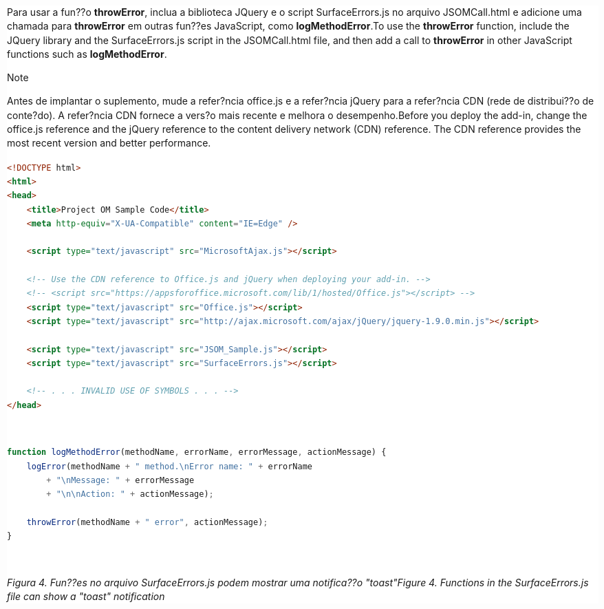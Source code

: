 <span data-ttu-id="28b47-294">Para usar a fun??o **throwError**, inclua a biblioteca JQuery e o script SurfaceErrors.js no arquivo JSOMCall.html e adicione uma chamada para **throwError** em outras fun??es JavaScript, como **logMethodError**.</span><span class="sxs-lookup"><span data-stu-id="28b47-294">To use the  **throwError** function, include the JQuery library and the SurfaceErrors.js script in the JSOMCall.html file, and then add a call to **throwError** in other JavaScript functions such as **logMethodError**.</span></span>

> [!NOTE]
> <span data-ttu-id="28b47-p151">Antes de implantar o suplemento, mude a refer?ncia office.js e a refer?ncia jQuery para a refer?ncia CDN (rede de distribui??o de conte?do). A refer?ncia CDN fornece a vers?o mais recente e melhora o desempenho.</span><span class="sxs-lookup"><span data-stu-id="28b47-p151">Before you deploy the add-in, change the office.js reference and the jQuery reference to the content delivery network (CDN) reference. The CDN reference provides the most recent version and better performance.</span></span>

```HTML
<!DOCTYPE html>
<html>
<head>
    <title>Project OM Sample Code</title>
    <meta http-equiv="X-UA-Compatible" content="IE=Edge" />

    <script type="text/javascript" src="MicrosoftAjax.js"></script>

    <!-- Use the CDN reference to Office.js and jQuery when deploying your add-in. -->
    <!-- <script src="https://appsforoffice.microsoft.com/lib/1/hosted/Office.js"></script> -->
    <script type="text/javascript" src="Office.js"></script>
    <script type="text/javascript" src="http://ajax.microsoft.com/ajax/jQuery/jquery-1.9.0.min.js"></script>

    <script type="text/javascript" src="JSOM_Sample.js"></script>
    <script type="text/javascript" src="SurfaceErrors.js"></script>

    <!-- . . . INVALID USE OF SYMBOLS . . . -->
</head>

```

<br/>


```javascript
function logMethodError(methodName, errorName, errorMessage, actionMessage) {
    logError(methodName + " method.\nError name: " + errorName
        + "\nMessage: " + errorMessage
        + "\n\nAction: " + actionMessage);

    throwError(methodName + " error", actionMessage);
}
```

<br/>

<span data-ttu-id="28b47-297">*Figura 4. Fun??es no arquivo SurfaceErrors.js podem mostrar uma notifica??o "toast"*</span><span class="sxs-lookup"><span data-stu-id="28b47-297">*Figure 4. Functions in the SurfaceErrors.js file can show a "toast" notification*</span></span>
